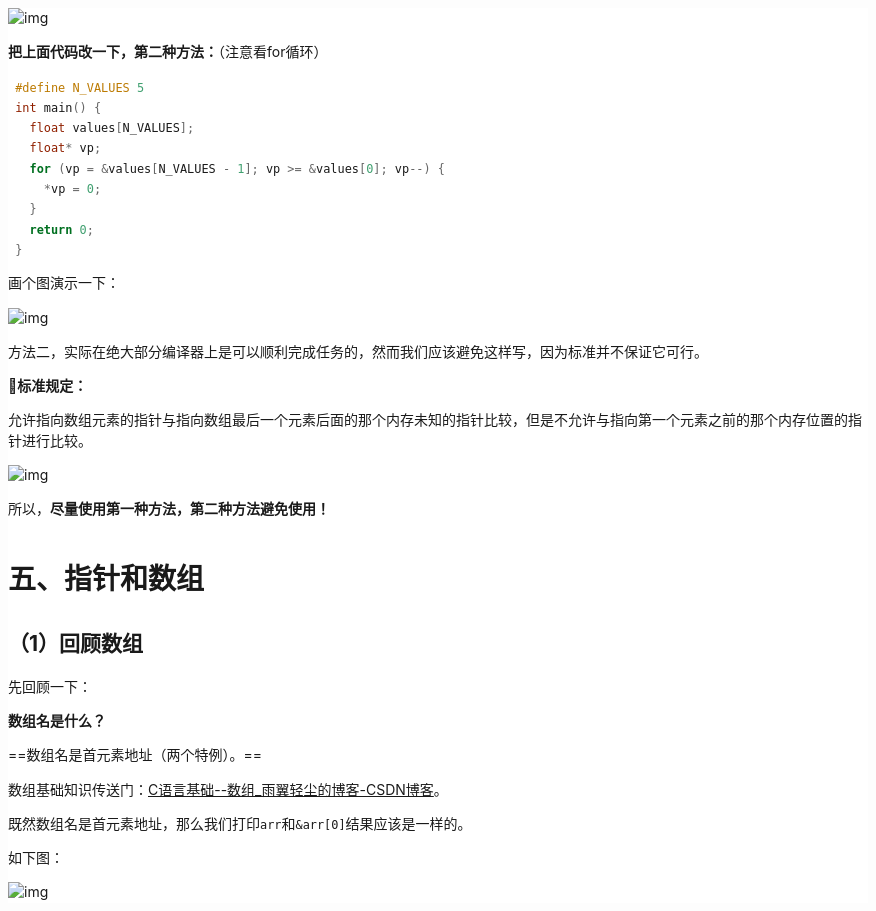 ![img](D:\Typora图片\clip_image124.jpg)



**把上面代码改一下，第二种方法：**（注意看for循环）

```c
 #define N_VALUES 5 
 int main() { 
   float values[N_VALUES]; 
   float* vp; 
   for (vp = &values[N_VALUES - 1]; vp >= &values[0]; vp--) { 
     *vp = 0; 
   } 
   return 0; 
 } 
```



 画个图演示一下：

![img](D:\Typora图片\clip_image128.jpg)



方法二，实际在绝大部分编译器上是可以顺利完成任务的，然而我们应该避免这样写，因为标准并不保证它可行。



:book:**标准规定：**

允许指向数组元素的指针与指向数组最后一个元素后面的那个内存未知的指针比较，但是不允许与指向第一个元素之前的那个内存位置的指针进行比较。

![img](D:\Typora图片\clip_image130.jpg)

所以，**尽量使用第一种方法，第二种方法避免使用！**





# 五、指针和数组

## （1）回顾数组

 先回顾一下：

**数组名是什么？**

==数组名是首元素地址（两个特例）。==

数组基础知识传送门：[C语言基础--数组_雨翼轻尘的博客-CSDN博客](https://blog.csdn.net/m0_55746113/article/details/128446199?spm=1001.2014.3001.5501)。

既然数组名是首元素地址，那么我们打印`arr`和`&arr[0]`结果应该是一样的。

如下图：

![img](D:\Typora图片\clip_image132.jpg)
